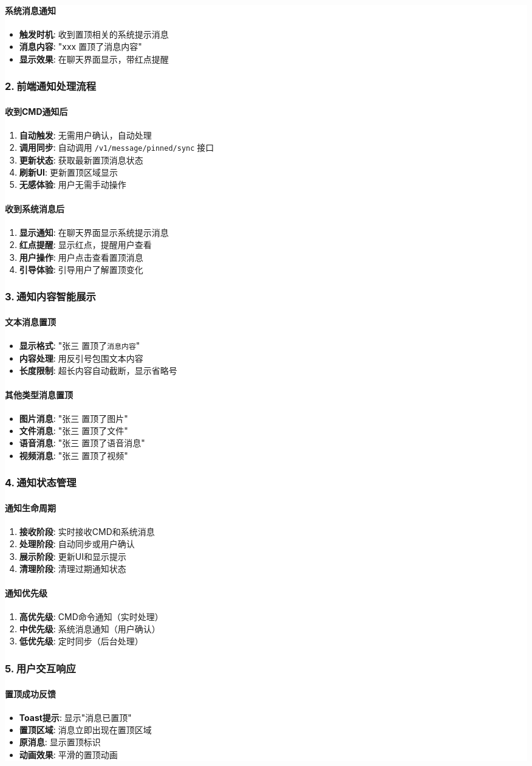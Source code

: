 #### 系统消息通知
- **触发时机**: 收到置顶相关的系统提示消息
- **消息内容**: "xxx 置顶了消息内容"
- **显示效果**: 在聊天界面显示，带红点提醒

### 2. 前端通知处理流程

#### 收到CMD通知后
1. **自动触发**: 无需用户确认，自动处理
2. **调用同步**: 自动调用 `/v1/message/pinned/sync` 接口
3. **更新状态**: 获取最新置顶消息状态
4. **刷新UI**: 更新置顶区域显示
5. **无感体验**: 用户无需手动操作

#### 收到系统消息后
1. **显示通知**: 在聊天界面显示系统提示消息
2. **红点提醒**: 显示红点，提醒用户查看
3. **用户操作**: 用户点击查看置顶消息
4. **引导体验**: 引导用户了解置顶变化

### 3. 通知内容智能展示

#### 文本消息置顶
- **显示格式**: "张三 置顶了`消息内容`"
- **内容处理**: 用反引号包围文本内容
- **长度限制**: 超长内容自动截断，显示省略号

#### 其他类型消息置顶
- **图片消息**: "张三 置顶了图片"
- **文件消息**: "张三 置顶了文件"
- **语音消息**: "张三 置顶了语音消息"
- **视频消息**: "张三 置顶了视频"

### 4. 通知状态管理

#### 通知生命周期
1. **接收阶段**: 实时接收CMD和系统消息
2. **处理阶段**: 自动同步或用户确认
3. **展示阶段**: 更新UI和显示提示
4. **清理阶段**: 清理过期通知状态

#### 通知优先级
1. **高优先级**: CMD命令通知（实时处理）
2. **中优先级**: 系统消息通知（用户确认）
3. **低优先级**: 定时同步（后台处理）

### 5. 用户交互响应

#### 置顶成功反馈
- **Toast提示**: 显示"消息已置顶"
- **置顶区域**: 消息立即出现在置顶区域
- **原消息**: 显示置顶标识
- **动画效果**: 平滑的置顶动画
